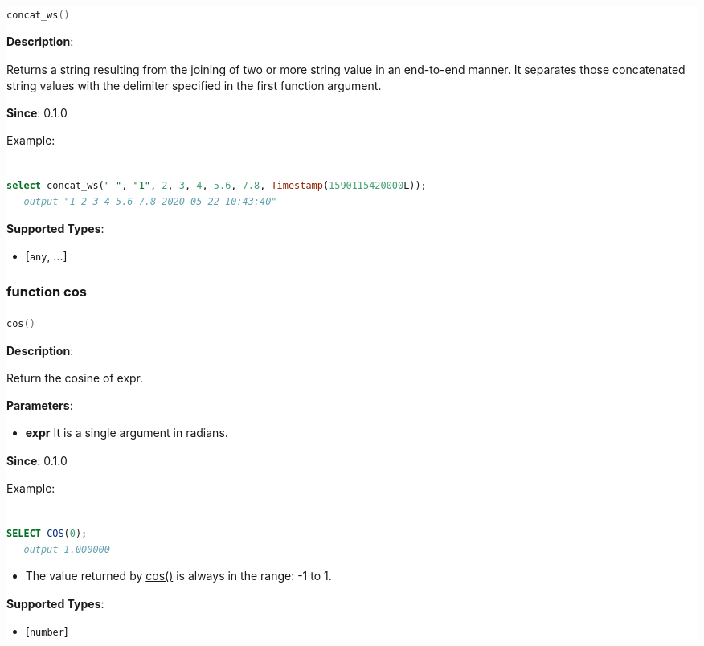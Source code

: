 ```cpp
concat_ws()
```

**Description**:

Returns a string resulting from the joining of two or more string value in an end-to-end manner. It separates those concatenated string values with the delimiter specified in the first function argument. 

**Since**:
0.1.0


Example:

```sql

select concat_ws("-", "1", 2, 3, 4, 5.6, 7.8, Timestamp(1590115420000L));
-- output "1-2-3-4-5.6-7.8-2020-05-22 10:43:40"
```


**Supported Types**:

* [`any`, ...] 

### function cos

```cpp
cos()
```

**Description**:

Return the cosine of expr. 

**Parameters**: 

  * **expr** It is a single argument in radians.


**Since**:
0.1.0


Example:

```sql

SELECT COS(0);
-- output 1.000000
```



* The value returned by [cos()](/openmldb_sql/Files/udfs_8h.md#function-cos) is always in the range: -1 to 1.


**Supported Types**:

* [`number`] 
